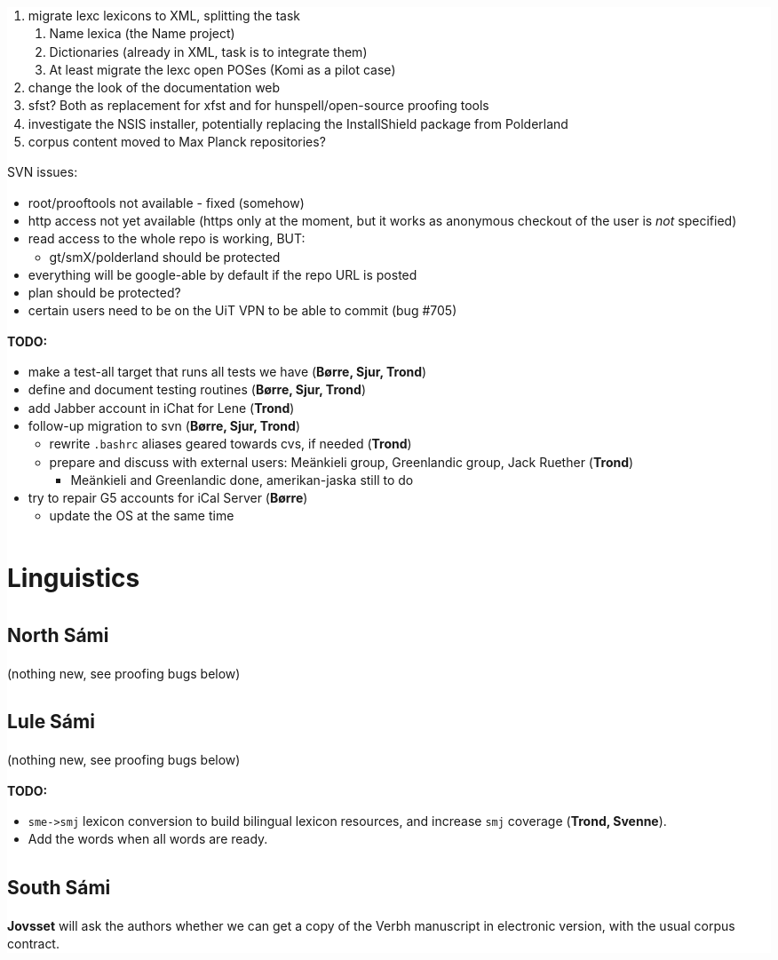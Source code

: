 1. migrate lexc lexicons to XML, splitting the task
    1. Name lexica (the Name project)
    1. Dictionaries (already in XML, task is to integrate them)
    1. At least migrate the lexc open POSes (Komi as a pilot case)
1. change the look of the documentation web
1. sfst? Both as replacement for xfst and for hunspell/open-source proofing tools
1. investigate the NSIS installer, potentially replacing the InstallShield
  package from Polderland
1. corpus content moved to Max Planck repositories?

SVN issues:

* root/prooftools not available - fixed (somehow)
* http access not yet available (https only at the moment, but it works as
  anonymous checkout of the user is *not* specified)
* read access to the whole repo is working, BUT:
    - gt/smX/polderland should be protected
* everything will be google-able by default if the repo URL is posted
* plan should be protected?
* certain users need to be on the UiT VPN to be able to commit (bug #705)

**TODO:**
* make a test-all target that runs all tests we have (**Børre, Sjur, Trond**)
* define and document testing routines (**Børre, Sjur, Trond**)
* add Jabber account in iChat for Lene (**Trond**)
* follow-up migration to svn (**Børre, Sjur, Trond**)
    - rewrite `.bashrc` aliases geared towards cvs, if needed (**Trond**)
    - prepare and discuss with external users: Meänkieli group, Greenlandic group,
   Jack Ruether (**Trond**)
        - Meänkieli and Greenlandic done, amerikan-jaska still to do
* try to repair G5 accounts for iCal Server (**Børre**)
    - update the OS at the same time

# Linguistics

## North Sámi

(nothing new, see proofing bugs below)

## Lule Sámi

(nothing new, see proofing bugs below)

**TODO:**
* `sme->smj` lexicon conversion to build bilingual lexicon resources, and
  increase `smj` coverage (**Trond, Svenne**). 
* Add the words when all words are ready.

## South Sámi

**Jovsset** will ask the authors whether we can get a copy of the Verbh
manuscript in electronic version, with the usual corpus contract.
